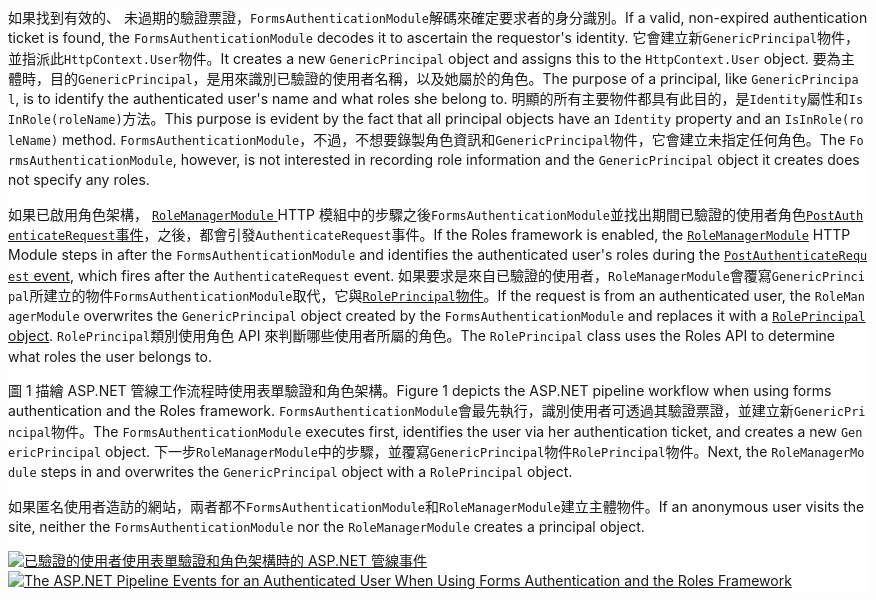 <span data-ttu-id="41d5a-131">如果找到有效的、 未過期的驗證票證，`FormsAuthenticationModule`解碼來確定要求者的身分識別。</span><span class="sxs-lookup"><span data-stu-id="41d5a-131">If a valid, non-expired authentication ticket is found, the `FormsAuthenticationModule` decodes it to ascertain the requestor's identity.</span></span> <span data-ttu-id="41d5a-132">它會建立新`GenericPrincipal`物件，並指派此`HttpContext.User`物件。</span><span class="sxs-lookup"><span data-stu-id="41d5a-132">It creates a new `GenericPrincipal` object and assigns this to the `HttpContext.User` object.</span></span> <span data-ttu-id="41d5a-133">要為主體時，目的`GenericPrincipal`，是用來識別已驗證的使用者名稱，以及她屬於的角色。</span><span class="sxs-lookup"><span data-stu-id="41d5a-133">The purpose of a principal, like `GenericPrincipal`, is to identify the authenticated user's name and what roles she belong to.</span></span> <span data-ttu-id="41d5a-134">明顯的所有主要物件都具有此目的，是`Identity`屬性和`IsInRole(roleName)`方法。</span><span class="sxs-lookup"><span data-stu-id="41d5a-134">This purpose is evident by the fact that all principal objects have an `Identity` property and an `IsInRole(roleName)` method.</span></span> <span data-ttu-id="41d5a-135">`FormsAuthenticationModule`，不過，不想要錄製角色資訊和`GenericPrincipal`物件，它會建立未指定任何角色。</span><span class="sxs-lookup"><span data-stu-id="41d5a-135">The `FormsAuthenticationModule`, however, is not interested in recording role information and the `GenericPrincipal` object it creates does not specify any roles.</span></span>

<span data-ttu-id="41d5a-136">如果已啟用角色架構， [ `RoleManagerModule` ](https://msdn.microsoft.com/library/system.web.security.rolemanagermodule.aspx) HTTP 模組中的步驟之後`FormsAuthenticationModule`並找出期間已驗證的使用者角色[`PostAuthenticateRequest`事件](https://msdn.microsoft.com/library/system.web.httpapplication.postauthenticaterequest.aspx)，之後，都會引發`AuthenticateRequest`事件。</span><span class="sxs-lookup"><span data-stu-id="41d5a-136">If the Roles framework is enabled, the [`RoleManagerModule`](https://msdn.microsoft.com/library/system.web.security.rolemanagermodule.aspx) HTTP Module steps in after the `FormsAuthenticationModule` and identifies the authenticated user's roles during the [`PostAuthenticateRequest` event](https://msdn.microsoft.com/library/system.web.httpapplication.postauthenticaterequest.aspx), which fires after the `AuthenticateRequest` event.</span></span> <span data-ttu-id="41d5a-137">如果要求是來自已驗證的使用者，`RoleManagerModule`會覆寫`GenericPrincipal`所建立的物件`FormsAuthenticationModule`取代，它與[`RolePrincipal`物件](https://msdn.microsoft.com/library/system.web.security.roleprincipal.aspx)。</span><span class="sxs-lookup"><span data-stu-id="41d5a-137">If the request is from an authenticated user, the `RoleManagerModule` overwrites the `GenericPrincipal` object created by the `FormsAuthenticationModule` and replaces it with a [`RolePrincipal` object](https://msdn.microsoft.com/library/system.web.security.roleprincipal.aspx).</span></span> <span data-ttu-id="41d5a-138">`RolePrincipal`類別使用角色 API 來判斷哪些使用者所屬的角色。</span><span class="sxs-lookup"><span data-stu-id="41d5a-138">The `RolePrincipal` class uses the Roles API to determine what roles the user belongs to.</span></span>

<span data-ttu-id="41d5a-139">圖 1 描繪 ASP.NET 管線工作流程時使用表單驗證和角色架構。</span><span class="sxs-lookup"><span data-stu-id="41d5a-139">Figure 1 depicts the ASP.NET pipeline workflow when using forms authentication and the Roles framework.</span></span> <span data-ttu-id="41d5a-140">`FormsAuthenticationModule`會最先執行，識別使用者可透過其驗證票證，並建立新`GenericPrincipal`物件。</span><span class="sxs-lookup"><span data-stu-id="41d5a-140">The `FormsAuthenticationModule` executes first, identifies the user via her authentication ticket, and creates a new `GenericPrincipal` object.</span></span> <span data-ttu-id="41d5a-141">下一步`RoleManagerModule`中的步驟，並覆寫`GenericPrincipal`物件`RolePrincipal`物件。</span><span class="sxs-lookup"><span data-stu-id="41d5a-141">Next, the `RoleManagerModule` steps in and overwrites the `GenericPrincipal` object with a `RolePrincipal` object.</span></span>

<span data-ttu-id="41d5a-142">如果匿名使用者造訪的網站，兩者都不`FormsAuthenticationModule`和`RoleManagerModule`建立主體物件。</span><span class="sxs-lookup"><span data-stu-id="41d5a-142">If an anonymous user visits the site, neither the `FormsAuthenticationModule` nor the `RoleManagerModule` creates a principal object.</span></span>


<span data-ttu-id="41d5a-143">[![已驗證的使用者使用表單驗證和角色架構時的 ASP.NET 管線事件](role-based-authorization-cs/_static/image2.png)](role-based-authorization-cs/_static/image1.png)</span><span class="sxs-lookup"><span data-stu-id="41d5a-143">[![The ASP.NET Pipeline Events for an Authenticated User When Using Forms Authentication and the Roles Framework](role-based-authorization-cs/_static/image2.png)](role-based-authorization-cs/_static/image1.png)</span></span>
